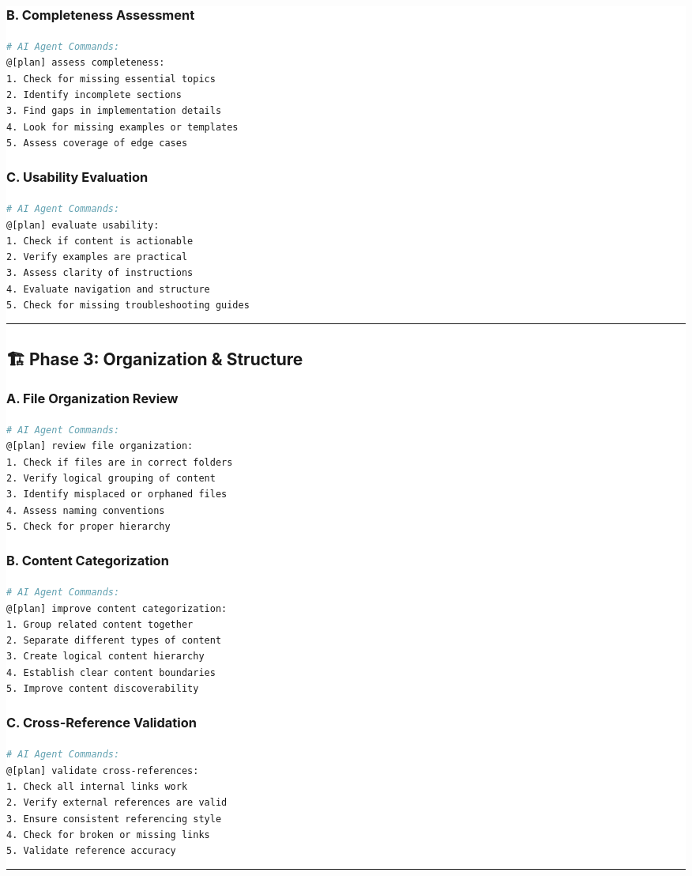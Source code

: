 ### **B. Completeness Assessment**
```bash
# AI Agent Commands:
@[plan] assess completeness:
1. Check for missing essential topics
2. Identify incomplete sections
3. Find gaps in implementation details
4. Look for missing examples or templates
5. Assess coverage of edge cases
```

### **C. Usability Evaluation**
```bash
# AI Agent Commands:
@[plan] evaluate usability:
1. Check if content is actionable
2. Verify examples are practical
3. Assess clarity of instructions
4. Evaluate navigation and structure
5. Check for missing troubleshooting guides
```

---

## 🏗️ **Phase 3: Organization & Structure**

### **A. File Organization Review**
```bash
# AI Agent Commands:
@[plan] review file organization:
1. Check if files are in correct folders
2. Verify logical grouping of content
3. Identify misplaced or orphaned files
4. Assess naming conventions
5. Check for proper hierarchy
```

### **B. Content Categorization**
```bash
# AI Agent Commands:
@[plan] improve content categorization:
1. Group related content together
2. Separate different types of content
3. Create logical content hierarchy
4. Establish clear content boundaries
5. Improve content discoverability
```

### **C. Cross-Reference Validation**
```bash
# AI Agent Commands:
@[plan] validate cross-references:
1. Check all internal links work
2. Verify external references are valid
3. Ensure consistent referencing style
4. Check for broken or missing links
5. Validate reference accuracy
```

---